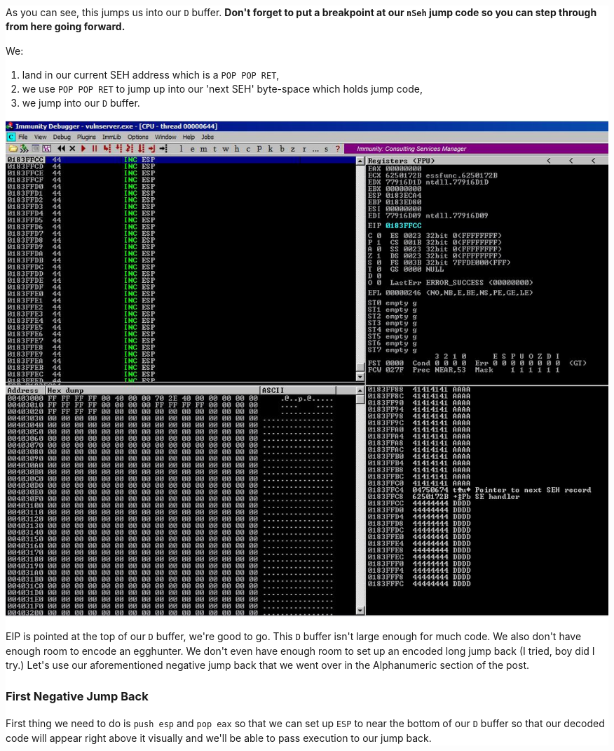 As you can see, this jumps us into our `D` buffer. **Don't forget to put a breakpoint at our `nSeh` jump code so you can step through from here going forward.**

We: 
1. land in our current SEH address which is a `POP POP RET`,
2. we use `POP POP RET` to jump up into our 'next SEH' byte-space which holds jump code, 
3. we jump into our `D` buffer. 

![](/assets/images/CTP/LTERdbuff.JPG)

EIP is pointed at the top of our `D` buffer, we're good to go. This `D` buffer isn't large enough for much code. We also don't have enough room to encode an egghunter. We don't even have enough room to set up an encoded long jump back (I tried, boy did I try.) Let's use our aforementioned negative jump back that we went over in the Alphanumeric section of the post.

### First Negative Jump Back
First thing we need to do is `push esp` and `pop eax` so that we can set up `ESP` to near the bottom of our `D` buffer so that our decoded code will appear right above it visually and we'll be able to pass execution to our jump back. 
